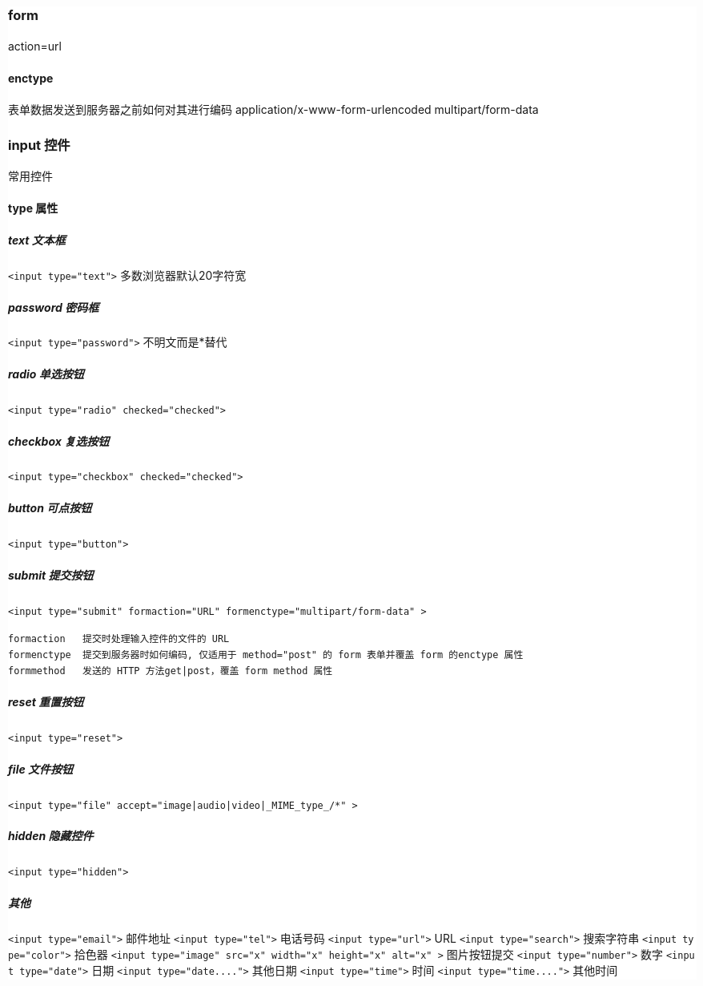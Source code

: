 ### form
action=url

#### enctype
表单数据发送到服务器之前如何对其进行编码 
application/x-www-form-urlencoded
multipart/form-data

### input 控件
常用控件

#### type 属性

##### text 文本框
`<input type="text">` 多数浏览器默认20字符宽

##### password 密码框
`<input type="password">` 不明文而是*替代

##### radio 单选按钮
`<input type="radio" checked="checked">`

##### checkbox 复选按钮
`<input type="checkbox" checked="checked">`

##### button 可点按钮
`<input type="button">`

##### submit 提交按钮
`<input type="submit" formaction="URL" formenctype="multipart/form-data" >` 
	
	formaction   提交时处理输入控件的文件的 URL
	formenctype  提交到服务器时如何编码, 仅适用于 method="post" 的 form 表单并覆盖 form 的enctype 属性
	formmethod   发送的 HTTP 方法get|post，覆盖 form method 属性

##### reset 重置按钮
`<input type="reset">`

##### file 文件按钮
`<input type="file" accept="image|audio|video|_MIME_type_/*" >`

##### hidden 隐藏控件
`<input type="hidden">`

##### 其他
`<input type="email">` 邮件地址
`<input type="tel">` 电话号码
`<input type="url">` URL 
`<input type="search">` 搜索字符串 
`<input type="color">` 拾色器
`<input type="image" src="x" width="x" height="x" alt="x" >` 图片按钮提交
`<input type="number">` 数字
`<input type="date">` 日期
`<input type="date....">` 其他日期
`<input type="time">` 时间
`<input type="time....">` 其他时间
